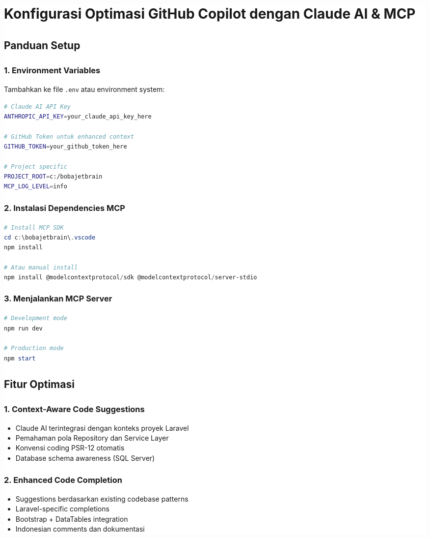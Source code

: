 # Konfigurasi Optimasi GitHub Copilot dengan Claude AI & MCP

## Panduan Setup

### 1. Environment Variables
Tambahkan ke file `.env` atau environment system:

```bash
# Claude AI API Key
ANTHROPIC_API_KEY=your_claude_api_key_here

# GitHub Token untuk enhanced context
GITHUB_TOKEN=your_github_token_here

# Project specific
PROJECT_ROOT=c:/bobajetbrain
MCP_LOG_LEVEL=info
```

### 2. Instalasi Dependencies MCP

```powershell
# Install MCP SDK
cd c:\bobajetbrain\.vscode
npm install

# Atau manual install
npm install @modelcontextprotocol/sdk @modelcontextprotocol/server-stdio
```

### 3. Menjalankan MCP Server

```powershell
# Development mode
npm run dev

# Production mode
npm start
```

## Fitur Optimasi

### 1. **Context-Aware Code Suggestions**
- Claude AI terintegrasi dengan konteks proyek Laravel
- Pemahaman pola Repository dan Service Layer
- Konvensi coding PSR-12 otomatis
- Database schema awareness (SQL Server)

### 2. **Enhanced Code Completion**
- Suggestions berdasarkan existing codebase patterns
- Laravel-specific completions
- Bootstrap + DataTables integration
- Indonesian comments dan dokumentasi
